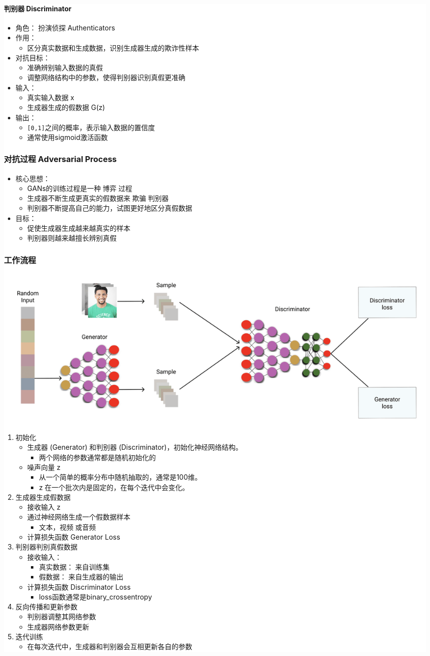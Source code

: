 #### 判别器 Discriminator
- 角色： 扮演侦探 Authenticators
- 作用：
	- 区分真实数据和生成数据，识别生成器生成的欺诈性样本
- 对抗目标：
	- 准确辨别输入数据的真假
	- 调整网络结构中的参数，使得判别器识别真假更准确
- 输入：
	- 真实输入数据 x
	- 生成器生成的假数据 G(z)
- 输出：
	- `[0,1]`之间的概率，表示输入数据的置信度
	- 通常使用sigmoid激活函数

### 对抗过程 Adversarial Process
- 核心思想：
	- GANs的训练过程是一种 博弈 过程
	- 生成器不断生成更真实的假数据来 欺骗 判别器
	- 判别器不断提高自己的能力，试图更好地区分真假数据
- 目标：
	- 促使生成器生成越来越真实的样本
	- 判别器则越来越擅长辨别真假
	
### 工作流程
![gans-simple.png](../images/gans-simple.png)
1. 初始化
	- 生成器 (Generator) 和判别器 (Discriminator)，初始化神经网络结构。
		- 两个网络的参数通常都是随机初始化的
	- 噪声向量 z
		- 从一个简单的概率分布中随机抽取的，通常是100维。
		- z 在一个批次内是固定的，在每个迭代中会变化。
2. 生成器生成假数据
	- 接收输入 z
	- 通过神经网络生成一个假数据样本
		- 文本，视频 或音频
	- 计算损失函数 Generator Loss
3. 判别器判别真假数据
	- 接收输入：
		- 真实数据： 来自训练集
		- 假数据： 来自生成器的输出
	- 计算损失函数 Discriminator Loss
		- loss函数通常是binary_crossentropy
4. 反向传播和更新参数
	- 判别器调整其网络参数
	- 生成器网络参数更新
5. 迭代训练
	- 在每次迭代中，生成器和判别器会互相更新各自的参数